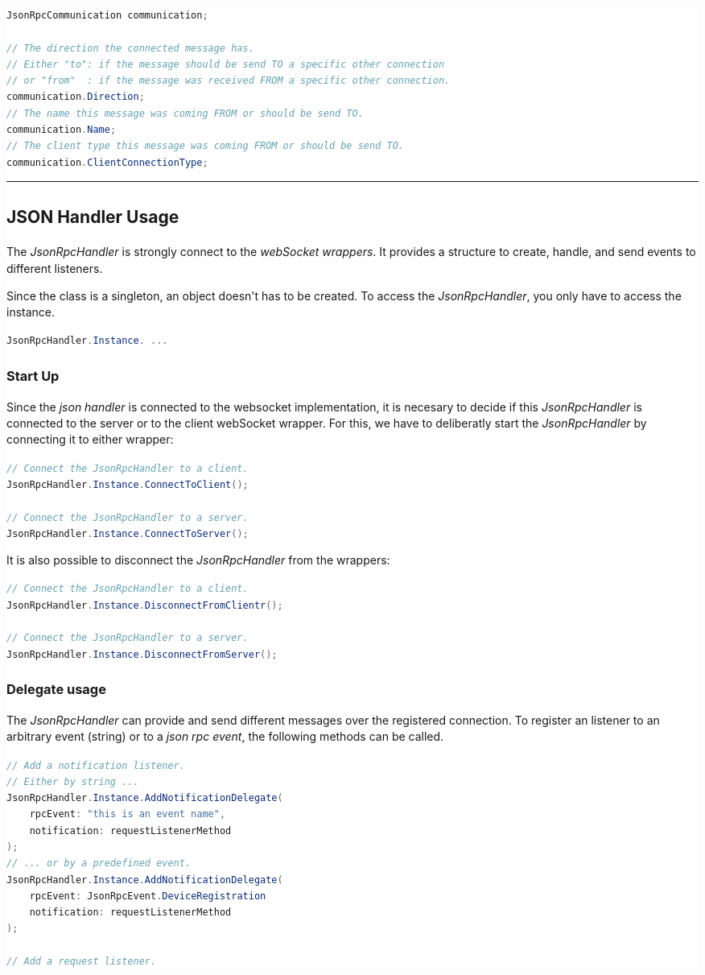 ```csharp
JsonRpcCommunication communication;

// The direction the connected message has.
// Either "to": if the message should be send TO a specific other connection
// or "from"  : if the message was received FROM a specific other connection.
communication.Direction;
// The name this message was coming FROM or should be send TO.
communication.Name;
// The client type this message was coming FROM or should be send TO.
communication.ClientConnectionType;
```

---

## JSON Handler Usage

The *JsonRpcHandler* is strongly connect to the *webSocket wrappers*.
It provides a structure to create, handle, and send events to different listeners.

Since the class is a singleton, an object doesn't has to be created.
To access the *JsonRpcHandler*, you only have to access the instance.
```csharp
JsonRpcHandler.Instance. ...
```

### Start Up

Since the *json handler* is connected to the websocket implementation, it is necesary to decide if this *JsonRpcHandler* is connected to the server or to the client webSocket wrapper.
For this, we have to deliberatly start the *JsonRpcHandler* by connecting it to either wrapper:
```csharp
// Connect the JsonRpcHandler to a client.
JsonRpcHandler.Instance.ConnectToClient();

// Connect the JsonRpcHandler to a server.
JsonRpcHandler.Instance.ConnectToServer();
```

It is also possible to disconnect the *JsonRpcHandler* from the wrappers:
```csharp
// Connect the JsonRpcHandler to a client.
JsonRpcHandler.Instance.DisconnectFromClientr();

// Connect the JsonRpcHandler to a server.
JsonRpcHandler.Instance.DisconnectFromServer();
```

### Delegate usage

The *JsonRpcHandler* can provide and send different messages over the registered connection.
To register an listener to an arbitrary event (string) or to a *json rpc event*, the following methods can be called.
```csharp
// Add a notification listener.
// Either by string ...
JsonRpcHandler.Instance.AddNotificationDelegate(
	rpcEvent: "this is an event name", 
	notification: requestListenerMethod
);
// ... or by a predefined event.
JsonRpcHandler.Instance.AddNotificationDelegate(
	rpcEvent: JsonRpcEvent.DeviceRegistration
	notification: requestListenerMethod
);

// Add a request listener.
```